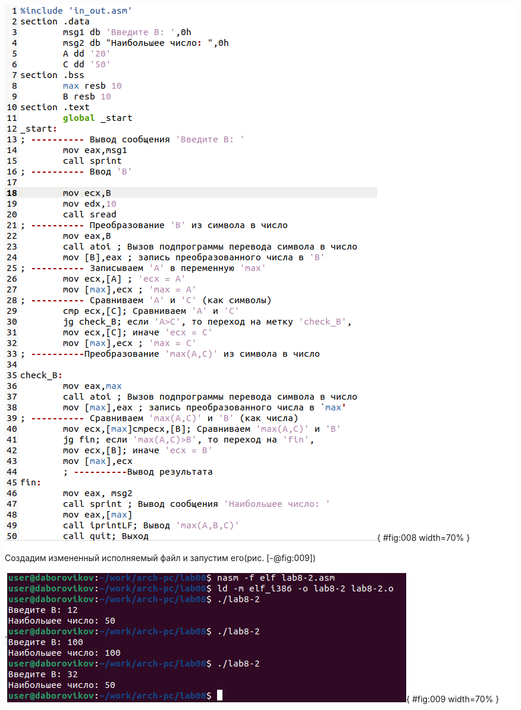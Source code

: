 ![Листинга 8.3](image/8.png){ #fig:008 width=70% }

Создадим измененный исполняемый файл и запустим его(рис. [-@fig:009])

![Запуск исполняемого файла lab8-2.asm](image/9.png){ #fig:009 width=70% }
